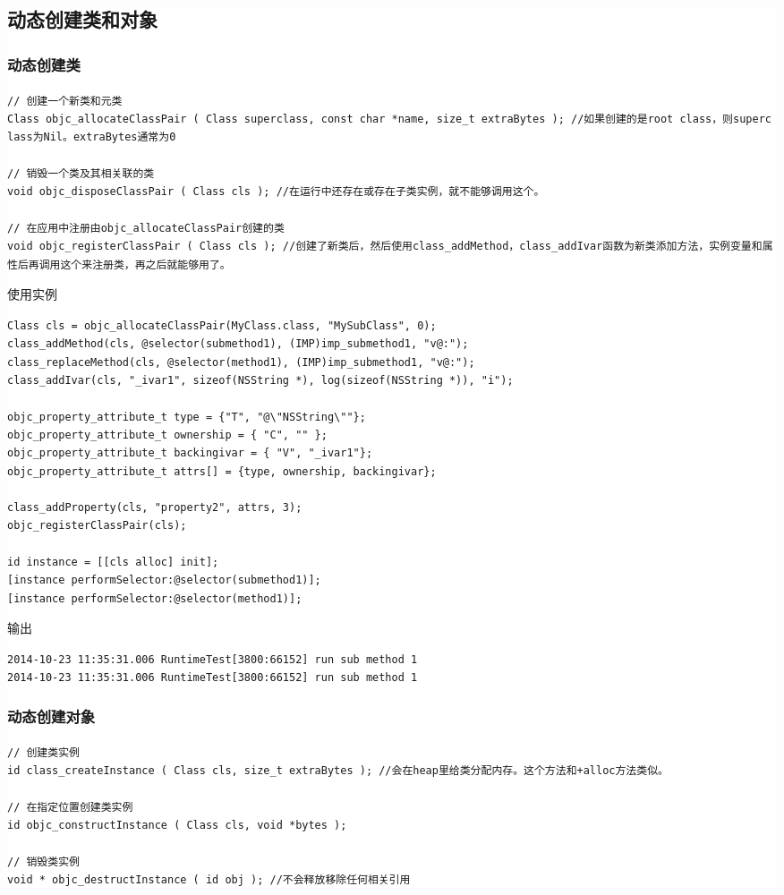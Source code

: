 

## 动态创建类和对象

### 动态创建类

```
// 创建一个新类和元类
Class objc_allocateClassPair ( Class superclass, const char *name, size_t extraBytes ); //如果创建的是root class，则superclass为Nil。extraBytes通常为0

// 销毁一个类及其相关联的类
void objc_disposeClassPair ( Class cls ); //在运行中还存在或存在子类实例，就不能够调用这个。

// 在应用中注册由objc_allocateClassPair创建的类
void objc_registerClassPair ( Class cls ); //创建了新类后，然后使用class_addMethod，class_addIvar函数为新类添加方法，实例变量和属性后再调用这个来注册类，再之后就能够用了。
```

使用实例

```
Class cls = objc_allocateClassPair(MyClass.class, "MySubClass", 0);
class_addMethod(cls, @selector(submethod1), (IMP)imp_submethod1, "v@:");
class_replaceMethod(cls, @selector(method1), (IMP)imp_submethod1, "v@:");
class_addIvar(cls, "_ivar1", sizeof(NSString *), log(sizeof(NSString *)), "i");

objc_property_attribute_t type = {"T", "@\"NSString\""};
objc_property_attribute_t ownership = { "C", "" };
objc_property_attribute_t backingivar = { "V", "_ivar1"};
objc_property_attribute_t attrs[] = {type, ownership, backingivar};

class_addProperty(cls, "property2", attrs, 3);
objc_registerClassPair(cls);

id instance = [[cls alloc] init];
[instance performSelector:@selector(submethod1)];
[instance performSelector:@selector(method1)];
```



输出

```
2014-10-23 11:35:31.006 RuntimeTest[3800:66152] run sub method 1
2014-10-23 11:35:31.006 RuntimeTest[3800:66152] run sub method 1
```



### 动态创建对象

```
// 创建类实例
id class_createInstance ( Class cls, size_t extraBytes ); //会在heap里给类分配内存。这个方法和+alloc方法类似。

// 在指定位置创建类实例
id objc_constructInstance ( Class cls, void *bytes ); 

// 销毁类实例
void * objc_destructInstance ( id obj ); //不会释放移除任何相关引用
```

